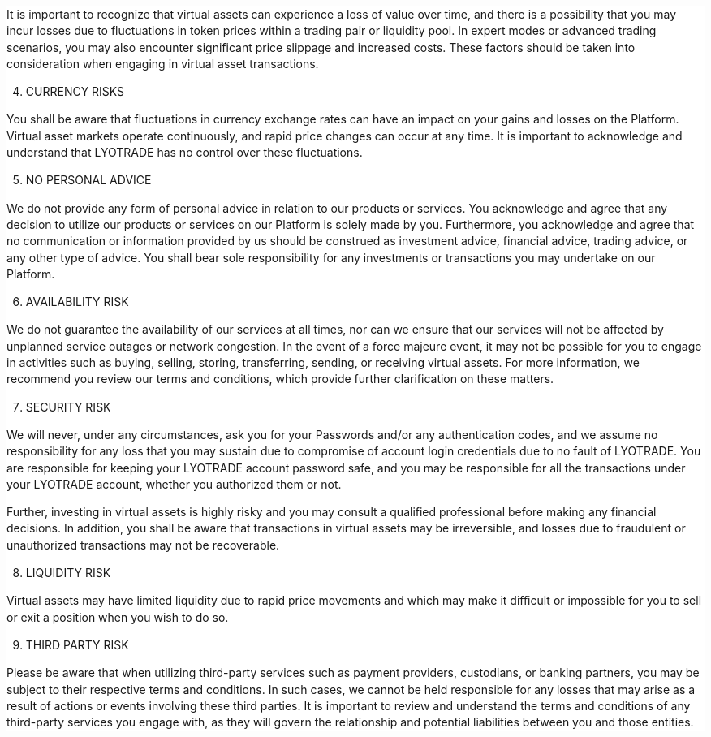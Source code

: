 It is important to recognize that virtual assets can experience a loss of value over time, and there is a possibility that you may incur losses due to fluctuations in token prices within a trading pair or liquidity pool. In expert modes or advanced trading scenarios, you may also encounter significant price slippage and increased costs. These factors should be taken into consideration when engaging in virtual asset transactions.

4. CURRENCY RISKS

You shall be aware that fluctuations in currency exchange rates can have an impact on your gains and losses on the Platform. Virtual asset markets operate continuously, and rapid price changes can occur at any time. It is important to acknowledge and understand that LYOTRADE has no control over these fluctuations.

5. NO PERSONAL ADVICE

We do not provide any form of personal advice in relation to our products or services. You acknowledge and agree that any decision to utilize our products or services on our Platform is solely made by you. Furthermore, you acknowledge and agree that no communication or information provided by us should be construed as investment advice, financial advice, trading advice, or any other type of advice. You shall bear sole responsibility for any investments or transactions you may undertake on our Platform.&#x20;

6. AVAILABILITY RISK

We do not guarantee the availability of our services at all times, nor can we ensure that our services will not be affected by unplanned service outages or network congestion.  In the event of a force majeure event, it may not be possible for you to engage in activities such as buying, selling, storing, transferring, sending, or receiving virtual assets. For more information, we recommend you review our terms and conditions, which provide further clarification on these matters.&#x20;

7. SECURITY RISK

We will never, under any circumstances, ask you for your Passwords and/or any authentication codes, and we assume no responsibility for any loss that you may sustain due to compromise of account login credentials due to no fault of LYOTRADE. You are responsible for keeping your LYOTRADE account password safe, and you may be responsible for all the transactions under your LYOTRADE account, whether you authorized them or not.

Further, investing in virtual assets is highly risky and you may consult a qualified professional before making any financial decisions. In addition, you shall be aware that transactions in virtual assets may be irreversible, and losses due to fraudulent or unauthorized transactions may not be recoverable.&#x20;

8. LIQUIDITY RISK

Virtual assets may have limited liquidity due to rapid price movements and which may make it difficult or impossible for you to sell or exit a position when you wish to do so.&#x20;

9. THIRD PARTY RISK

Please be aware that when utilizing third-party services such as payment providers, custodians, or banking partners, you may be subject to their respective terms and conditions. In such cases, we cannot be held responsible for any losses that may arise as a result of actions or events involving these third parties. It is important to review and understand the terms and conditions of any third-party services you engage with, as they will govern the relationship and potential liabilities between you and those entities.
